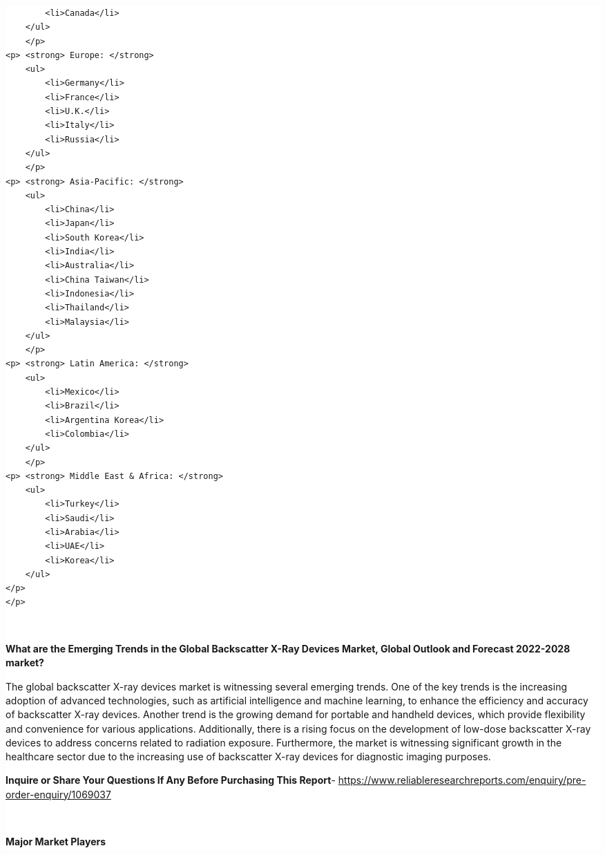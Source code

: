             <li>Canada</li>
        </ul>
        </p> 
    <p> <strong> Europe: </strong>
        <ul>
            <li>Germany</li>
            <li>France</li>
            <li>U.K.</li>
            <li>Italy</li>
            <li>Russia</li>
        </ul>
        </p> 
    <p> <strong> Asia-Pacific: </strong>
        <ul>
            <li>China</li>
            <li>Japan</li>
            <li>South Korea</li>
            <li>India</li>
            <li>Australia</li>
            <li>China Taiwan</li>
            <li>Indonesia</li>
            <li>Thailand</li>
            <li>Malaysia</li>
        </ul>
        </p> 
    <p> <strong> Latin America: </strong>
        <ul>
            <li>Mexico</li>
            <li>Brazil</li>
            <li>Argentina Korea</li>
            <li>Colombia</li>
        </ul>
        </p> 
    <p> <strong> Middle East & Africa: </strong>
        <ul>
            <li>Turkey</li>
            <li>Saudi</li>
            <li>Arabia</li>
            <li>UAE</li>
            <li>Korea</li>
        </ul>
    </p>
    </p>
<p>&nbsp;</p>
<p><strong>What are the Emerging Trends in the Global Backscatter X-Ray Devices Market, Global Outlook and Forecast 2022-2028 market?</strong></p>
<p><p>The global backscatter X-ray devices market is witnessing several emerging trends. One of the key trends is the increasing adoption of advanced technologies, such as artificial intelligence and machine learning, to enhance the efficiency and accuracy of backscatter X-ray devices. Another trend is the growing demand for portable and handheld devices, which provide flexibility and convenience for various applications. Additionally, there is a rising focus on the development of low-dose backscatter X-ray devices to address concerns related to radiation exposure. Furthermore, the market is witnessing significant growth in the healthcare sector due to the increasing use of backscatter X-ray devices for diagnostic imaging purposes.</p></p>
<p><strong>Inquire or Share Your Questions If Any Before Purchasing This Report</strong>- <a href="https://www.reliableresearchreports.com/enquiry/pre-order-enquiry/1069037">https://www.reliableresearchreports.com/enquiry/pre-order-enquiry/1069037</a></p>
<p>&nbsp;</p>
<p><strong>Major Market Players</strong></p>